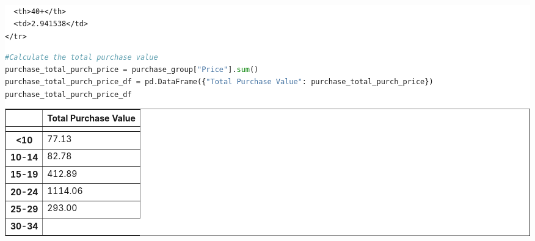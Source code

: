       <th>40+</th>
      <td>2.941538</td>
    </tr>
  </tbody>
</table>
</div>




```python
#Calculate the total purchase value
purchase_total_purch_price = purchase_group["Price"].sum()
purchase_total_purch_price_df = pd.DataFrame({"Total Purchase Value": purchase_total_purch_price})
purchase_total_purch_price_df
```




<div>
<style scoped>
    .dataframe tbody tr th:only-of-type {
        vertical-align: middle;
    }

    .dataframe tbody tr th {
        vertical-align: top;
    }

    .dataframe thead th {
        text-align: right;
    }
</style>
<table border="1" class="dataframe">
  <thead>
    <tr style="text-align: right;">
      <th></th>
      <th>Total Purchase Value</th>
    </tr>
    <tr>
      <th></th>
      <th></th>
    </tr>
  </thead>
  <tbody>
    <tr>
      <th>&lt;10</th>
      <td>77.13</td>
    </tr>
    <tr>
      <th>10-14</th>
      <td>82.78</td>
    </tr>
    <tr>
      <th>15-19</th>
      <td>412.89</td>
    </tr>
    <tr>
      <th>20-24</th>
      <td>1114.06</td>
    </tr>
    <tr>
      <th>25-29</th>
      <td>293.00</td>
    </tr>
    <tr>
      <th>30-34</th>